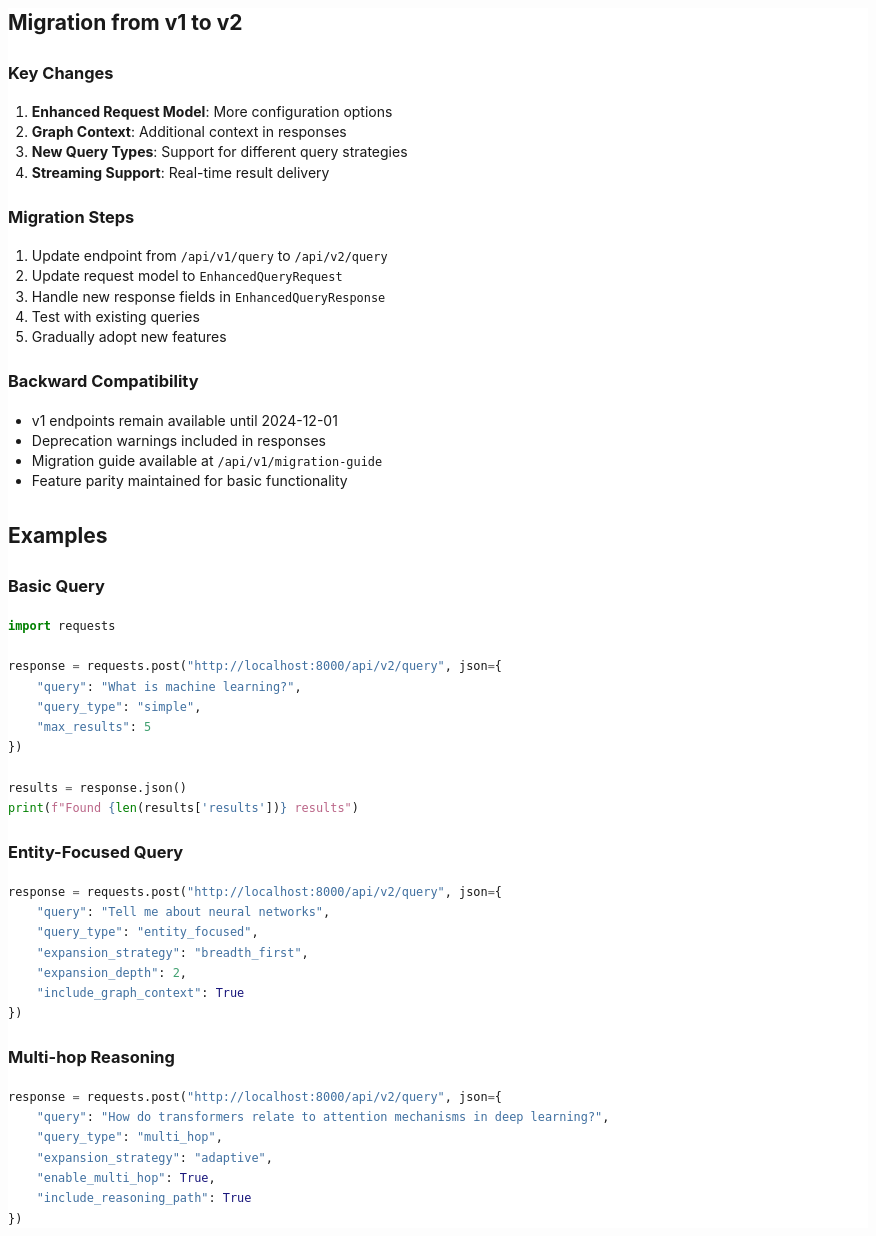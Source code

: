 ## Migration from v1 to v2

### Key Changes
1. **Enhanced Request Model**: More configuration options
2. **Graph Context**: Additional context in responses
3. **New Query Types**: Support for different query strategies
4. **Streaming Support**: Real-time result delivery

### Migration Steps
1. Update endpoint from `/api/v1/query` to `/api/v2/query`
2. Update request model to `EnhancedQueryRequest`
3. Handle new response fields in `EnhancedQueryResponse`
4. Test with existing queries
5. Gradually adopt new features

### Backward Compatibility
- v1 endpoints remain available until 2024-12-01
- Deprecation warnings included in responses
- Migration guide available at `/api/v1/migration-guide`
- Feature parity maintained for basic functionality

## Examples

### Basic Query
```python
import requests

response = requests.post("http://localhost:8000/api/v2/query", json={
    "query": "What is machine learning?",
    "query_type": "simple",
    "max_results": 5
})

results = response.json()
print(f"Found {len(results['results'])} results")
```

### Entity-Focused Query
```python
response = requests.post("http://localhost:8000/api/v2/query", json={
    "query": "Tell me about neural networks",
    "query_type": "entity_focused",
    "expansion_strategy": "breadth_first",
    "expansion_depth": 2,
    "include_graph_context": True
})
```

### Multi-hop Reasoning
```python
response = requests.post("http://localhost:8000/api/v2/query", json={
    "query": "How do transformers relate to attention mechanisms in deep learning?",
    "query_type": "multi_hop",
    "expansion_strategy": "adaptive",
    "enable_multi_hop": True,
    "include_reasoning_path": True
})
```
